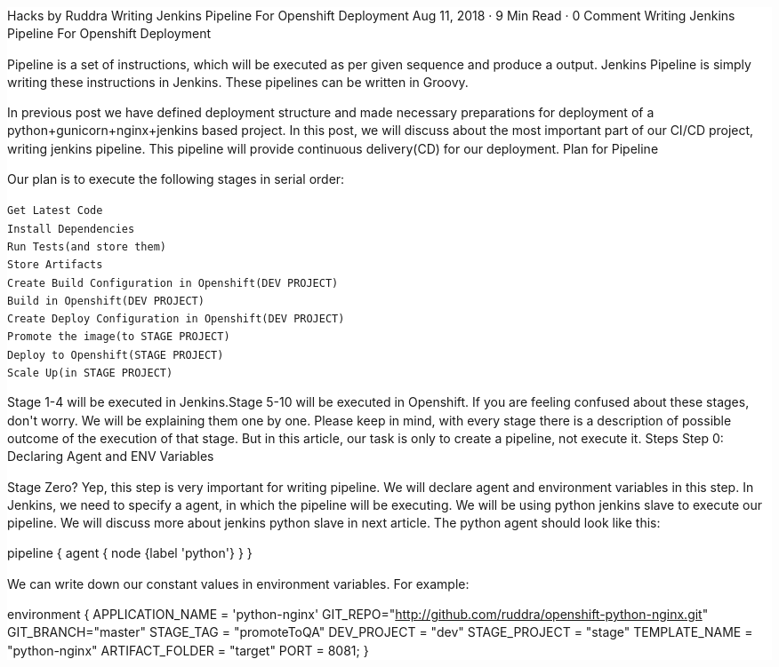 

Hacks by Ruddra
Writing Jenkins Pipeline For Openshift Deployment
Aug 11, 2018 · 9 Min Read · 0 Comment
Writing Jenkins Pipeline For Openshift Deployment

Pipeline is a set of instructions, which will be executed as per given sequence and produce a output. Jenkins Pipeline is simply writing these instructions in Jenkins. These pipelines can be written in Groovy.

In previous post we have defined deployment structure and made necessary preparations for deployment of a python+gunicorn+nginx+jenkins based project. In this post, we will discuss about the most important part of our CI/CD project, writing jenkins pipeline. This pipeline will provide continuous delivery(CD) for our deployment.
Plan for Pipeline

Our plan is to execute the following stages in serial order:

    Get Latest Code
    Install Dependencies
    Run Tests(and store them)
    Store Artifacts
    Create Build Configuration in Openshift(DEV PROJECT)
    Build in Openshift(DEV PROJECT)
    Create Deploy Configuration in Openshift(DEV PROJECT)
    Promote the image(to STAGE PROJECT)
    Deploy to Openshift(STAGE PROJECT)
    Scale Up(in STAGE PROJECT)

Stage 1-4 will be executed in Jenkins.Stage 5-10 will be executed in Openshift. If you are feeling confused about these stages, don't worry. We will be explaining them one by one. Please keep in mind, with every stage there is a description of possible outcome of the execution of that stage. But in this article, our task is only to create a pipeline, not execute it.
Steps
Step 0: Declaring Agent and ENV Variables

Stage Zero? Yep, this step is very important for writing pipeline. We will declare agent and environment variables in this step. In Jenkins, we need to specify a agent, in which the pipeline will be executing. We will be using python jenkins slave to execute our pipeline. We will discuss more about jenkins python slave in next article. The python agent should look like this:

pipeline {
    agent {
      node {label 'python'}
    }
}

We can write down our constant values in environment variables. For example:

environment {
    APPLICATION_NAME = 'python-nginx'
    GIT_REPO="http://github.com/ruddra/openshift-python-nginx.git"
    GIT_BRANCH="master"
    STAGE_TAG = "promoteToQA"
    DEV_PROJECT = "dev"
    STAGE_PROJECT = "stage"
    TEMPLATE_NAME = "python-nginx"
    ARTIFACT_FOLDER = "target"
    PORT = 8081;
}

